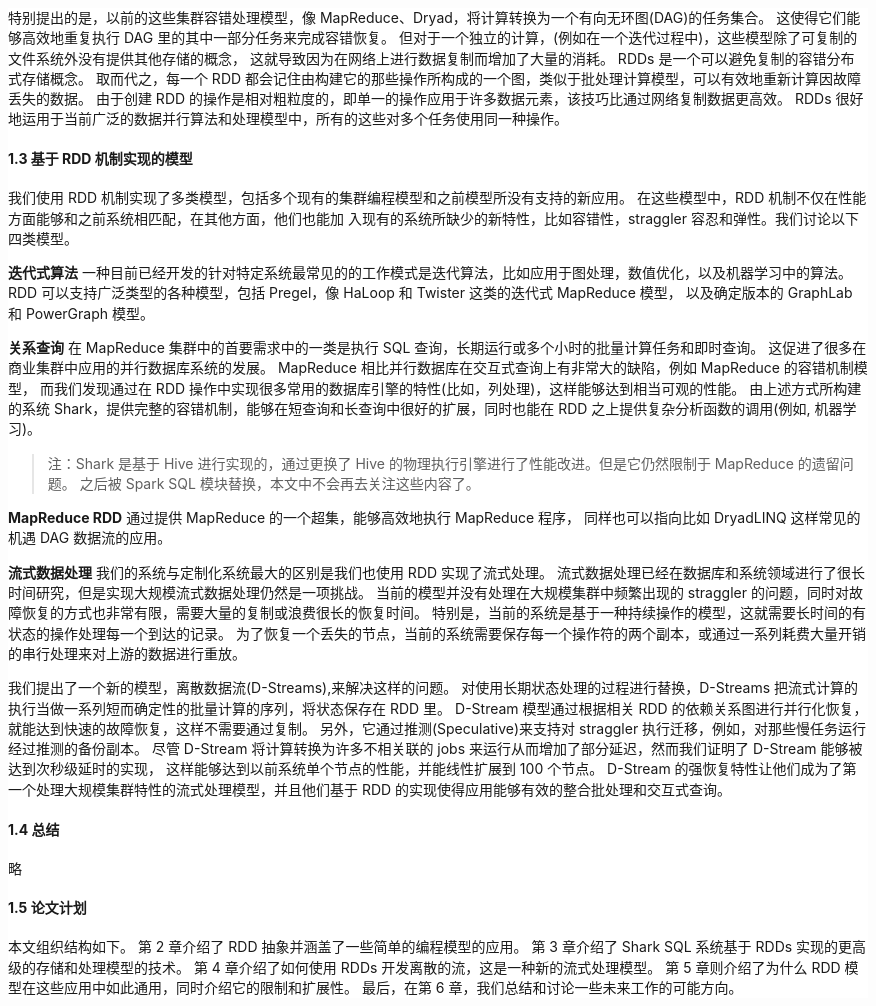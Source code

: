 特别提出的是，以前的这些集群容错处理模型，像 MapReduce、Dryad，将计算转换为一个有向无环图(DAG)的任务集合。
这使得它们能够高效地重复执行 DAG 里的其中一部分任务来完成容错恢复。
但对于一个独立的计算，(例如在一个迭代过程中)，这些模型除了可复制的文件系统外没有提供其他存储的概念，
这就导致因为在网络上进行数据复制而增加了大量的消耗。
RDDs 是一个可以避免复制的容错分布式存储概念。
取而代之，每一个 RDD 都会记住由构建它的那些操作所构成的一个图，类似于批处理计算模型，可以有效地重新计算因故障丢失的数据。
由于创建 RDD 的操作是相对粗粒度的，即单一的操作应用于许多数据元素，该技巧比通过网络复制数据更高效。
RDDs 很好地运用于当前广泛的数据并行算法和处理模型中，所有的这些对多个任务使用同一种操作。

#### 1.3 基于 RDD 机制实现的模型

我们使用 RDD 机制实现了多类模型，包括多个现有的集群编程模型和之前模型所没有支持的新应用。
在这些模型中，RDD 机制不仅在性能方面能够和之前系统相匹配，在其他方面，他们也能加
入现有的系统所缺少的新特性，比如容错性，straggler 容忍和弹性。我们讨论以下四类模型。

**迭代式算法** 一种目前已经开发的针对特定系统最常见的的工作模式是迭代算法，比如应用于图处理，数值优化，以及机器学习中的算法。
RDD 可以支持广泛类型的各种模型，包括 Pregel，像 HaLoop 和 Twister 这类的迭代式 MapReduce 模型，
以及确定版本的 GraphLab 和 PowerGraph 模型。

**关系查询** 在 MapReduce 集群中的首要需求中的一类是执行 SQL 查询，长期运行或多个小时的批量计算任务和即时查询。
这促进了很多在商业集群中应用的并行数据库系统的发展。
MapReduce 相比并行数据库在交互式查询上有非常大的缺陷，例如 MapReduce 的容错机制模型，
而我们发现通过在 RDD 操作中实现很多常用的数据库引擎的特性(比如，列处理)，这样能够达到相当可观的性能。
由上述方式所构建的系统 Shark，提供完整的容错机制，能够在短查询和长查询中很好的扩展，同时也能在 RDD 之上提供复杂分析函数的调用(例如, 机器学习)。

> 注：Shark 是基于 Hive 进行实现的，通过更换了 Hive 的物理执行引擎进行了性能改进。但是它仍然限制于 MapReduce 的遗留问题。
> 之后被 Spark SQL 模块替换，本文中不会再去关注这些内容了。

**MapReduce RDD** 通过提供 MapReduce 的一个超集，能够高效地执行 MapReduce 程序，
同样也可以指向比如 DryadLINQ 这样常见的机遇 DAG 数据流的应用。

**流式数据处理** 我们的系统与定制化系统最大的区别是我们也使用 RDD 实现了流式处理。
流式数据处理已经在数据库和系统领域进行了很长时间研究，但是实现大规模流式数据处理仍然是一项挑战。
当前的模型并没有处理在大规模集群中频繁出现的 straggler 的问题，同时对故障恢复的方式也非常有限，需要大量的复制或浪费很长的恢复时间。
特别是，当前的系统是基于一种持续操作的模型，这就需要长时间的有状态的操作处理每一个到达的记录。
为了恢复一个丢失的节点，当前的系统需要保存每一个操作符的两个副本，或通过一系列耗费大量开销的串行处理来对上游的数据进行重放。

我们提出了一个新的模型，离散数据流(D-Streams),来解决这样的问题。
对使用长期状态处理的过程进行替换，D-Streams 把流式计算的执行当做一系列短而确定性的批量计算的序列，将状态保存在 RDD 里。
D-Stream 模型通过根据相关 RDD 的依赖关系图进行并行化恢复，就能达到快速的故障恢复，这样不需要通过复制。
另外，它通过推测(Speculative)来支持对 straggler 执行迁移，例如，对那些慢任务运行经过推测的备份副本。
尽管 D-Stream 将计算转换为许多不相关联的 jobs 来运行从而增加了部分延迟，然而我们证明了 D-Stream 能够被达到次秒级延时的实现，
这样能够达到以前系统单个节点的性能，并能线性扩展到 100 个节点。
D-Stream 的强恢复特性让他们成为了第一个处理大规模集群特性的流式处理模型，并且他们基于 RDD 的实现使得应用能够有效的整合批处理和交互式查询。

#### 1.4 总结

略

#### 1.5 论文计划

本文组织结构如下。
第 2 章介绍了 RDD 抽象并涵盖了一些简单的编程模型的应用。
第 3 章介绍了 Shark SQL 系统基于 RDDs 实现的更高级的存储和处理模型的技术。
第 4 章介绍了如何使用 RDDs 开发离散的流，这是一种新的流式处理模型。
第 5 章则介绍了为什么 RDD 模型在这些应用中如此通用，同时介绍它的限制和扩展性。
最后，在第 6 章，我们总结和讨论一些未来工作的可能方向。
